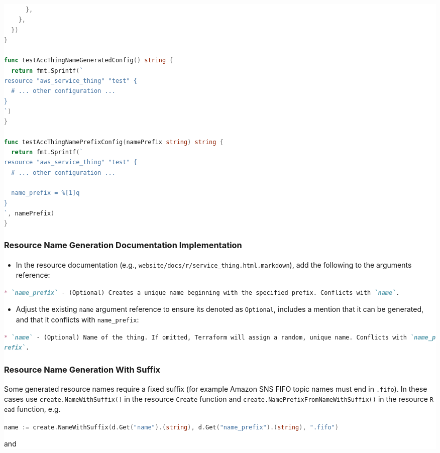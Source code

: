 ```go
      },
    },
  })
}

func testAccThingNameGeneratedConfig() string {
  return fmt.Sprintf(`
resource "aws_service_thing" "test" {
  # ... other configuration ...
}
`)
}

func testAccThingNamePrefixConfig(namePrefix string) string {
  return fmt.Sprintf(`
resource "aws_service_thing" "test" {
  # ... other configuration ...

  name_prefix = %[1]q
}
`, namePrefix)
}
```

### Resource Name Generation Documentation Implementation

- In the resource documentation (e.g., `website/docs/r/service_thing.html.markdown`), add the following to the arguments reference:

```markdown
* `name_prefix` - (Optional) Creates a unique name beginning with the specified prefix. Conflicts with `name`.
```

- Adjust the existing `name` argument reference to ensure its denoted as `Optional`, includes a mention that it can be generated, and that it conflicts with `name_prefix`:

```markdown
* `name` - (Optional) Name of the thing. If omitted, Terraform will assign a random, unique name. Conflicts with `name_prefix`.
```

### Resource Name Generation With Suffix

Some generated resource names require a fixed suffix (for example Amazon SNS FIFO topic names must end in `.fifo`).
In these cases use `create.NameWithSuffix()` in the resource `Create` function and `create.NamePrefixFromNameWithSuffix()` in the resource `Read` function, e.g.

```go
name := create.NameWithSuffix(d.Get("name").(string), d.Get("name_prefix").(string), ".fifo")
```

and
